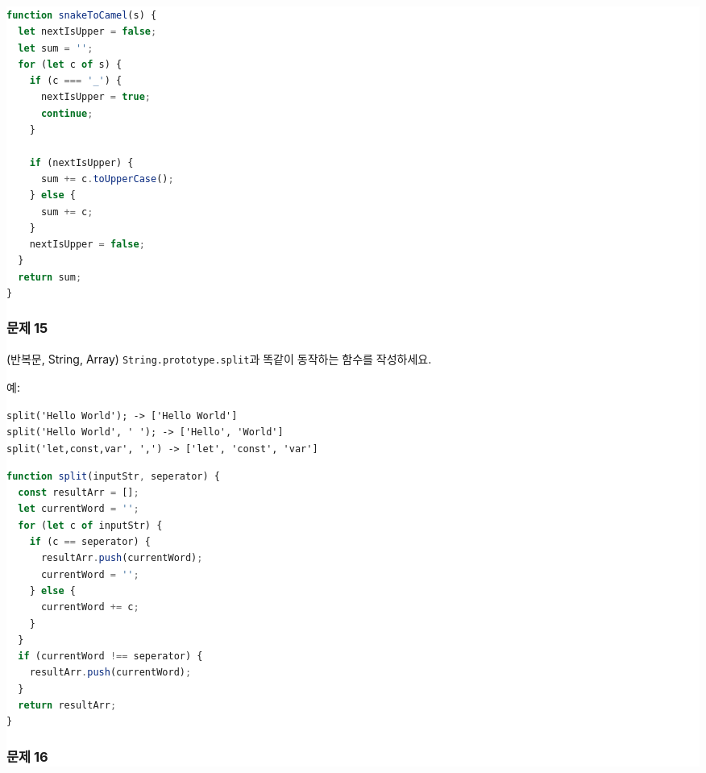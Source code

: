 ```js
function snakeToCamel(s) {
  let nextIsUpper = false;
  let sum = '';
  for (let c of s) {
    if (c === '_') {
      nextIsUpper = true;
      continue;
    }

    if (nextIsUpper) {
      sum += c.toUpperCase();
    } else {
      sum += c;
    }
    nextIsUpper = false;
  }
  return sum;
}
```

### 문제 15

(반복문, String, Array)
`String.prototype.split`과 똑같이 동작하는 함수를 작성하세요.

예:

```
split('Hello World'); -> ['Hello World']
split('Hello World', ' '); -> ['Hello', 'World']
split('let,const,var', ',') -> ['let', 'const', 'var']
```

```js
function split(inputStr, seperator) {
  const resultArr = [];
  let currentWord = '';
  for (let c of inputStr) {
    if (c == seperator) {
      resultArr.push(currentWord);
      currentWord = '';
    } else {
      currentWord += c;
    }
  }
  if (currentWord !== seperator) {
    resultArr.push(currentWord);
  }
  return resultArr;
}
```

### 문제 16
